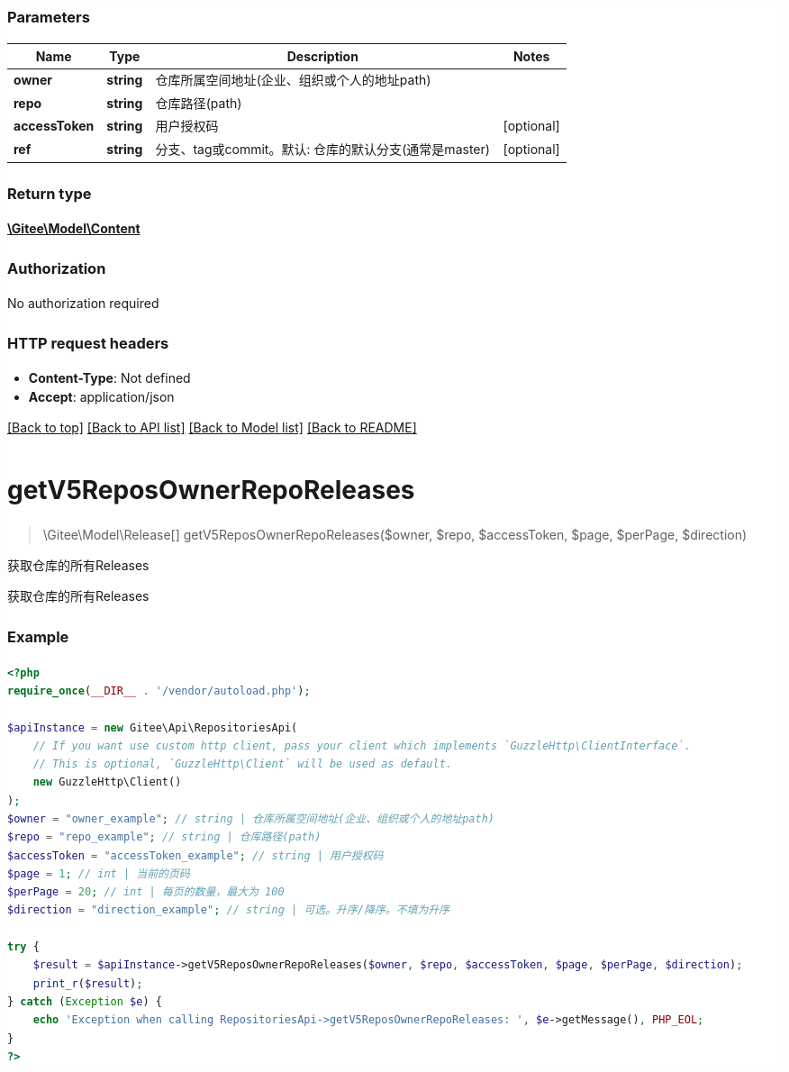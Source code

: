 ### Parameters

Name | Type | Description  | Notes
------------- | ------------- | ------------- | -------------
 **owner** | **string**| 仓库所属空间地址(企业、组织或个人的地址path) |
 **repo** | **string**| 仓库路径(path) |
 **accessToken** | **string**| 用户授权码 | [optional]
 **ref** | **string**| 分支、tag或commit。默认: 仓库的默认分支(通常是master) | [optional]

### Return type

[**\Gitee\Model\Content**](../Model/Content.md)

### Authorization

No authorization required

### HTTP request headers

 - **Content-Type**: Not defined
 - **Accept**: application/json

[[Back to top]](#) [[Back to API list]](../../README.md#documentation-for-api-endpoints) [[Back to Model list]](../../README.md#documentation-for-models) [[Back to README]](../../README.md)

# **getV5ReposOwnerRepoReleases**
> \Gitee\Model\Release[] getV5ReposOwnerRepoReleases($owner, $repo, $accessToken, $page, $perPage, $direction)

获取仓库的所有Releases

获取仓库的所有Releases

### Example
```php
<?php
require_once(__DIR__ . '/vendor/autoload.php');

$apiInstance = new Gitee\Api\RepositoriesApi(
    // If you want use custom http client, pass your client which implements `GuzzleHttp\ClientInterface`.
    // This is optional, `GuzzleHttp\Client` will be used as default.
    new GuzzleHttp\Client()
);
$owner = "owner_example"; // string | 仓库所属空间地址(企业、组织或个人的地址path)
$repo = "repo_example"; // string | 仓库路径(path)
$accessToken = "accessToken_example"; // string | 用户授权码
$page = 1; // int | 当前的页码
$perPage = 20; // int | 每页的数量，最大为 100
$direction = "direction_example"; // string | 可选。升序/降序。不填为升序

try {
    $result = $apiInstance->getV5ReposOwnerRepoReleases($owner, $repo, $accessToken, $page, $perPage, $direction);
    print_r($result);
} catch (Exception $e) {
    echo 'Exception when calling RepositoriesApi->getV5ReposOwnerRepoReleases: ', $e->getMessage(), PHP_EOL;
}
?>
```
